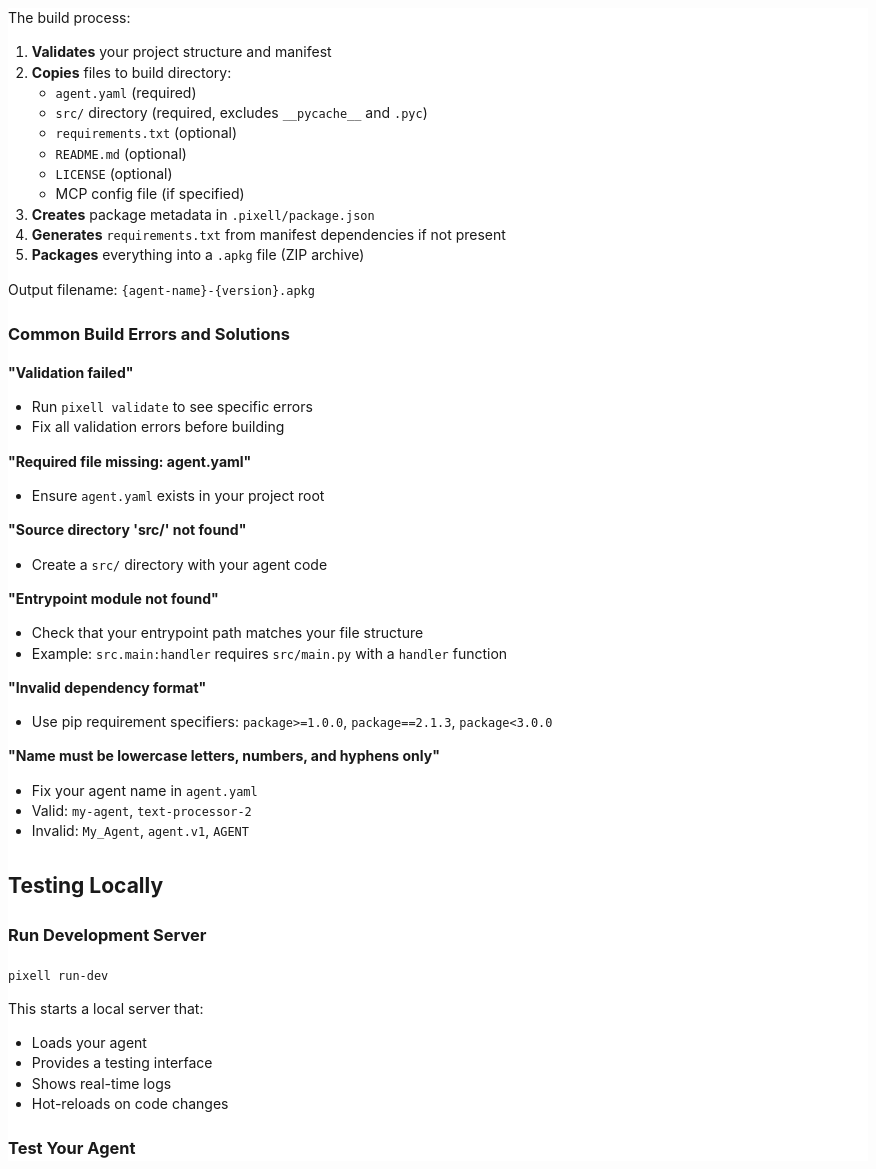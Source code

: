 The build process:
1. **Validates** your project structure and manifest
2. **Copies** files to build directory:
   - `agent.yaml` (required)
   - `src/` directory (required, excludes `__pycache__` and `.pyc`)
   - `requirements.txt` (optional)
   - `README.md` (optional)
   - `LICENSE` (optional)
   - MCP config file (if specified)
3. **Creates** package metadata in `.pixell/package.json`
4. **Generates** `requirements.txt` from manifest dependencies if not present
5. **Packages** everything into a `.apkg` file (ZIP archive)

Output filename: `{agent-name}-{version}.apkg`

### Common Build Errors and Solutions

**"Validation failed"**
- Run `pixell validate` to see specific errors
- Fix all validation errors before building

**"Required file missing: agent.yaml"**
- Ensure `agent.yaml` exists in your project root

**"Source directory 'src/' not found"**
- Create a `src/` directory with your agent code

**"Entrypoint module not found"**
- Check that your entrypoint path matches your file structure
- Example: `src.main:handler` requires `src/main.py` with a `handler` function

**"Invalid dependency format"**
- Use pip requirement specifiers: `package>=1.0.0`, `package==2.1.3`, `package<3.0.0`

**"Name must be lowercase letters, numbers, and hyphens only"**
- Fix your agent name in `agent.yaml`
- Valid: `my-agent`, `text-processor-2`
- Invalid: `My_Agent`, `agent.v1`, `AGENT`

## Testing Locally

### Run Development Server

```bash
pixell run-dev
```

This starts a local server that:
- Loads your agent
- Provides a testing interface
- Shows real-time logs
- Hot-reloads on code changes

### Test Your Agent
